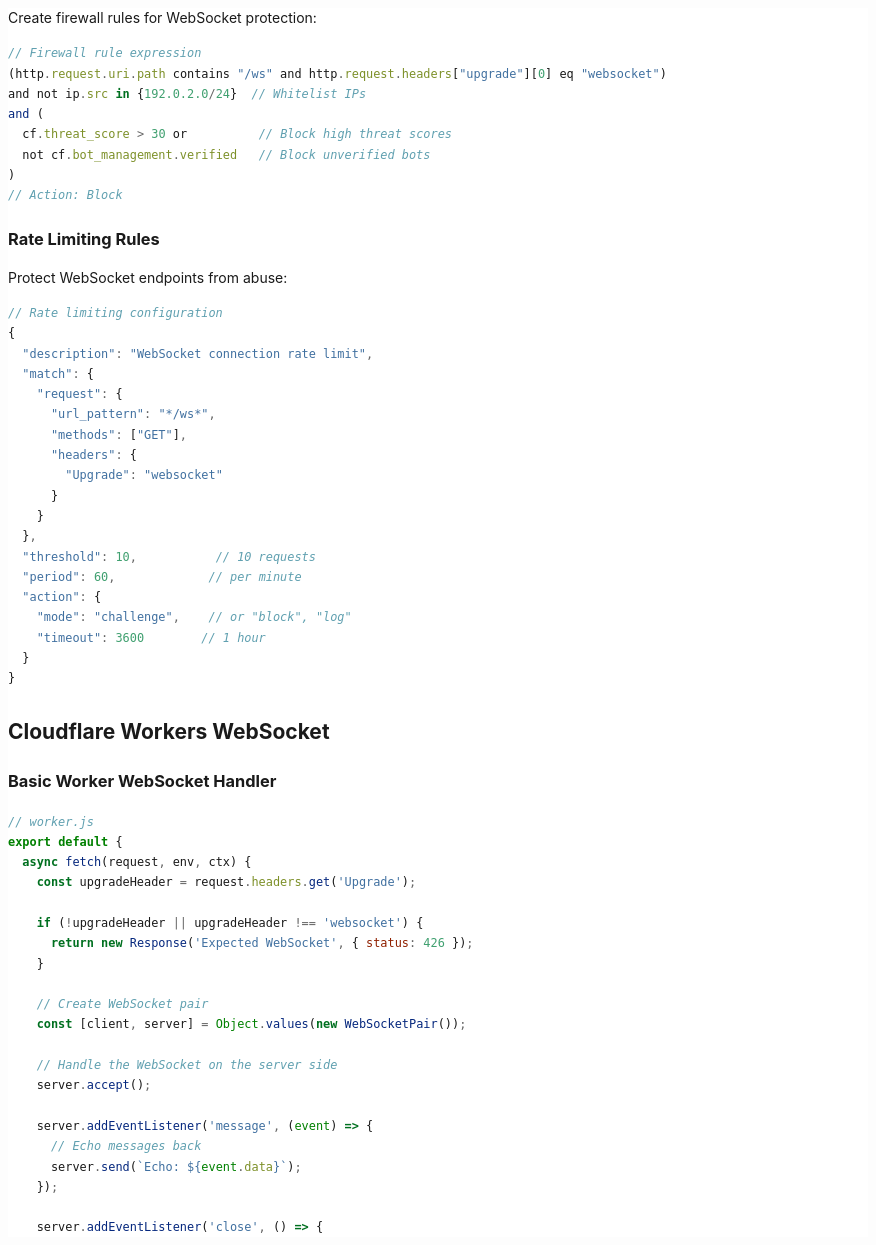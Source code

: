 Create firewall rules for WebSocket protection:

```javascript
// Firewall rule expression
(http.request.uri.path contains "/ws" and http.request.headers["upgrade"][0] eq "websocket")
and not ip.src in {192.0.2.0/24}  // Whitelist IPs
and (
  cf.threat_score > 30 or          // Block high threat scores
  not cf.bot_management.verified   // Block unverified bots
)
// Action: Block
```

### Rate Limiting Rules

Protect WebSocket endpoints from abuse:

```javascript
// Rate limiting configuration
{
  "description": "WebSocket connection rate limit",
  "match": {
    "request": {
      "url_pattern": "*/ws*",
      "methods": ["GET"],
      "headers": {
        "Upgrade": "websocket"
      }
    }
  },
  "threshold": 10,           // 10 requests
  "period": 60,             // per minute
  "action": {
    "mode": "challenge",    // or "block", "log"
    "timeout": 3600        // 1 hour
  }
}
```

## Cloudflare Workers WebSocket

### Basic Worker WebSocket Handler

```javascript
// worker.js
export default {
  async fetch(request, env, ctx) {
    const upgradeHeader = request.headers.get('Upgrade');

    if (!upgradeHeader || upgradeHeader !== 'websocket') {
      return new Response('Expected WebSocket', { status: 426 });
    }

    // Create WebSocket pair
    const [client, server] = Object.values(new WebSocketPair());

    // Handle the WebSocket on the server side
    server.accept();

    server.addEventListener('message', (event) => {
      // Echo messages back
      server.send(`Echo: ${event.data}`);
    });

    server.addEventListener('close', () => {
```